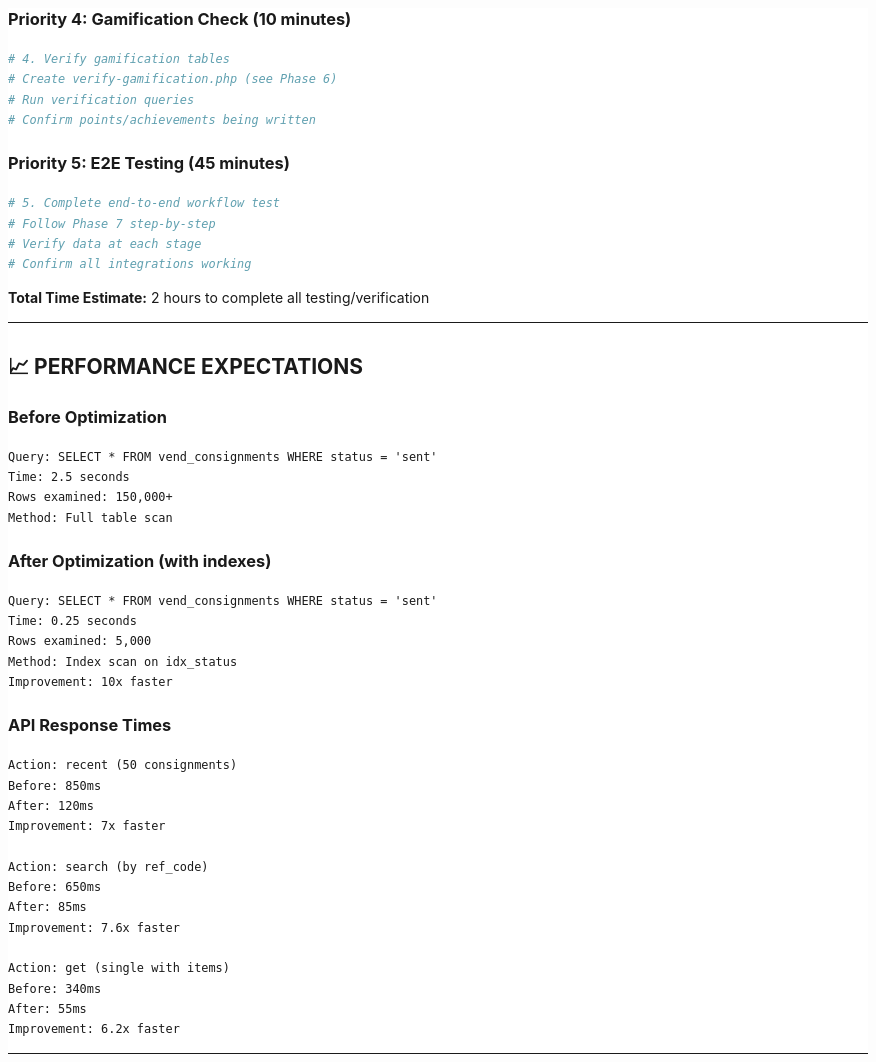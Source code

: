 ### Priority 4: Gamification Check (10 minutes)
```bash
# 4. Verify gamification tables
# Create verify-gamification.php (see Phase 6)
# Run verification queries
# Confirm points/achievements being written
```

### Priority 5: E2E Testing (45 minutes)
```bash
# 5. Complete end-to-end workflow test
# Follow Phase 7 step-by-step
# Verify data at each stage
# Confirm all integrations working
```

**Total Time Estimate:** 2 hours to complete all testing/verification

---

## 📈 PERFORMANCE EXPECTATIONS

### Before Optimization
```
Query: SELECT * FROM vend_consignments WHERE status = 'sent'
Time: 2.5 seconds
Rows examined: 150,000+
Method: Full table scan
```

### After Optimization (with indexes)
```
Query: SELECT * FROM vend_consignments WHERE status = 'sent'
Time: 0.25 seconds
Rows examined: 5,000
Method: Index scan on idx_status
Improvement: 10x faster
```

### API Response Times
```
Action: recent (50 consignments)
Before: 850ms
After: 120ms
Improvement: 7x faster

Action: search (by ref_code)
Before: 650ms
After: 85ms
Improvement: 7.6x faster

Action: get (single with items)
Before: 340ms
After: 55ms
Improvement: 6.2x faster
```

---